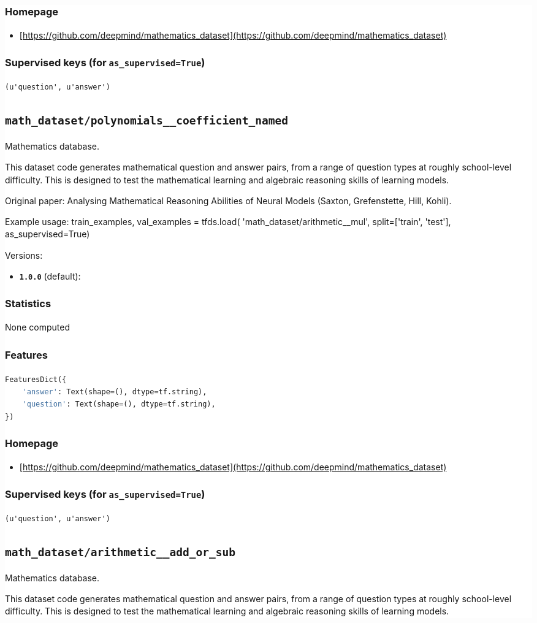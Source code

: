 ### Homepage

*   [https://github.com/deepmind/mathematics_dataset](https://github.com/deepmind/mathematics_dataset)

### Supervised keys (for `as_supervised=True`)
`(u'question', u'answer')`

## `math_dataset/polynomials__coefficient_named`

Mathematics database.

This dataset code generates mathematical question and answer pairs, from a range
of question types at roughly school-level difficulty. This is designed to test
the mathematical learning and algebraic reasoning skills of learning models.

Original paper: Analysing Mathematical Reasoning Abilities of Neural Models
(Saxton, Grefenstette, Hill, Kohli).

Example usage: train_examples, val_examples = tfds.load(
'math_dataset/arithmetic__mul', split=['train', 'test'], as_supervised=True)

Versions:

*   **`1.0.0`** (default):

### Statistics
None computed

### Features
```python
FeaturesDict({
    'answer': Text(shape=(), dtype=tf.string),
    'question': Text(shape=(), dtype=tf.string),
})
```

### Homepage

*   [https://github.com/deepmind/mathematics_dataset](https://github.com/deepmind/mathematics_dataset)

### Supervised keys (for `as_supervised=True`)
`(u'question', u'answer')`

## `math_dataset/arithmetic__add_or_sub`

Mathematics database.

This dataset code generates mathematical question and answer pairs, from a range
of question types at roughly school-level difficulty. This is designed to test
the mathematical learning and algebraic reasoning skills of learning models.
